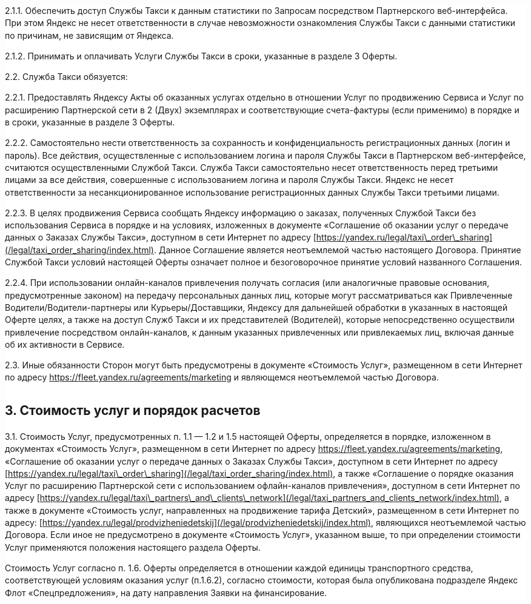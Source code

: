  2\.1\.1\. Обеспечить доступ Службы Такси к данным статистики по Запросам посредством Партнерского веб\-интерфейса. При этом Яндекс не несет ответственности в случае невозможности ознакомления Службы Такси с данными статистики по причинам, не зависящим от Яндекса.

 2\.1\.2\. Принимать и оплачивать Услуги Службы Такси в сроки, указанные в разделе 3 Оферты.

 2\.2\. Служба Такси обязуется:

 2\.2\.1\. Предоставлять Яндексу Акты об оказанных услугах отдельно в отношении Услуг по продвижению Сервиса и Услуг по расширению Партнерской сети в 2 (Двух) экземплярах и соответствующие счета\-фактуры (если применимо) в порядке и в сроки, указанные в разделе 3 Оферты.

 2\.2\.2\. Самостоятельно нести ответственность за сохранность и конфиденциальность регистрационных данных (логин и пароль). Все действия, осуществленные с использованием логина и пароля Службы Такси в Партнерском веб\-интерфейсе, считаются осуществленными Службой Такси. Служба Такси самостоятельно несет ответственность перед третьими лицами за все действия, совершенные с использованием логина и пароля Службы Такси. Яндекс не несет ответственности за несанкционированное использование регистрационных данных Службы Такси третьими лицами.

 2\.2\.3\. В целях продвижения Сервиса сообщать Яндексу информацию о заказах, полученных Службой Такси без использования Сервиса в порядке и на условиях, изложенных в документе «Соглашение об оказании услуг о передаче данных о Заказах Службы Такси», доступном в сети Интернет по адресу [https://yandex.ru/legal/taxi\_order\_sharing](/legal/taxi_order_sharing/index.html). Данное Соглашение является неотъемлемой частью настоящего Договора. Принятие Службой Такси условий настоящей Оферты означает полное и безоговорочное принятие условий названного Соглашения.

 2\.2\.4\. При использовании онлайн\-каналов привлечения получать согласия (или аналогичные правовые основания, предусмотренные законом) на передачу персональных данных лиц, которые могут рассматриваться как Привлеченные Водители/Водители\-партнеры или Курьеры/Доставщики, Яндексу для дальнейшей обработки в указанных в настоящей Оферте целях, а также на доступ Служб Такси и их представителей (Водителей), которые непосредственно осуществили привлечение посредством онлайн\-каналов, к данным указанных привлеченных или привлекаемых лиц, включая данные об их активности в Сервисе.

 2\.3\. Иные обязанности Сторон могут быть предусмотрены в документе «Стоимость Услуг», размещенном в сети Интернет по адресу <https://fleet.yandex.ru/agreements/marketing> и являющемся неотъемлемой частью Договора.

  3\. Стоимость услуг и порядок расчетов
--------------------------------------

 3\.1\. Стоимость Услуг, предусмотренных п. 1\.1 — 1\.2 и 1\.5 настоящей Оферты, определяется в порядке, изложенном в документах «Стоимость Услуг», размещенном в сети Интернет по адресу <https://fleet.yandex.ru/agreements/marketing>, «Соглашение об оказании услуг о передаче данных о Заказах Службы Такси», доступном в сети Интернет по адресу [https://yandex.ru/legal/taxi\_order\_sharing](/legal/taxi_order_sharing/index.html), а также «Соглашение о порядке оказания Услуг по расширению Партнерской сети с использованием офлайн\-каналов привлечения», доступном в сети Интернет по адресу [https://yandex.ru/legal/taxi\_partners\_and\_clients\_network](/legal/taxi_partners_and_clients_network/index.html), а также в документе «Стоимость услуг, направленных на продвижение тарифа Детский», размещенном в сети Интернет по адресу: [https://yandex.ru/legal/prodvizheniedetskij](/legal/prodvizheniedetskij/index.html), являющихся неотъемлемой частью Договора. Если иное не предусмотрено в документе «Стоимость Услуг», указанном выше, то при определении стоимости Услуг применяются положения настоящего раздела Оферты.

 Стоимость Услуг согласно п. 1\.6\. Оферты определяется в отношении каждой единицы транспортного средства, соответствующей условиям оказания услуг (п.1\.6\.2\), согласно стоимости, которая была опубликована подразделе Яндекс Флот «Спецпредложения», на дату направления Заявки на финансирование. 
